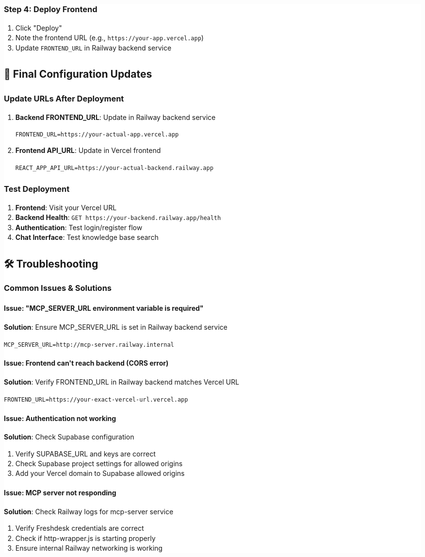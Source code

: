 ### Step 4: Deploy Frontend
1. Click "Deploy"
2. Note the frontend URL (e.g., `https://your-app.vercel.app`)
3. Update `FRONTEND_URL` in Railway backend service

## 🔗 Final Configuration Updates

### Update URLs After Deployment
1. **Backend FRONTEND_URL**: Update in Railway backend service
   ```
   FRONTEND_URL=https://your-actual-app.vercel.app
   ```

2. **Frontend API_URL**: Update in Vercel frontend
   ```
   REACT_APP_API_URL=https://your-actual-backend.railway.app
   ```

### Test Deployment
1. **Frontend**: Visit your Vercel URL
2. **Backend Health**: `GET https://your-backend.railway.app/health`
3. **Authentication**: Test login/register flow
4. **Chat Interface**: Test knowledge base search

## 🛠️ Troubleshooting

### Common Issues & Solutions

#### Issue: "MCP_SERVER_URL environment variable is required"
**Solution**: Ensure MCP_SERVER_URL is set in Railway backend service
```
MCP_SERVER_URL=http://mcp-server.railway.internal
```

#### Issue: Frontend can't reach backend (CORS error)
**Solution**: Verify FRONTEND_URL in Railway backend matches Vercel URL
```
FRONTEND_URL=https://your-exact-vercel-url.vercel.app
```

#### Issue: Authentication not working
**Solution**: Check Supabase configuration
1. Verify SUPABASE_URL and keys are correct
2. Check Supabase project settings for allowed origins
3. Add your Vercel domain to Supabase allowed origins

#### Issue: MCP server not responding
**Solution**: Check Railway logs for mcp-server service
1. Verify Freshdesk credentials are correct
2. Check if http-wrapper.js is starting properly
3. Ensure internal Railway networking is working
